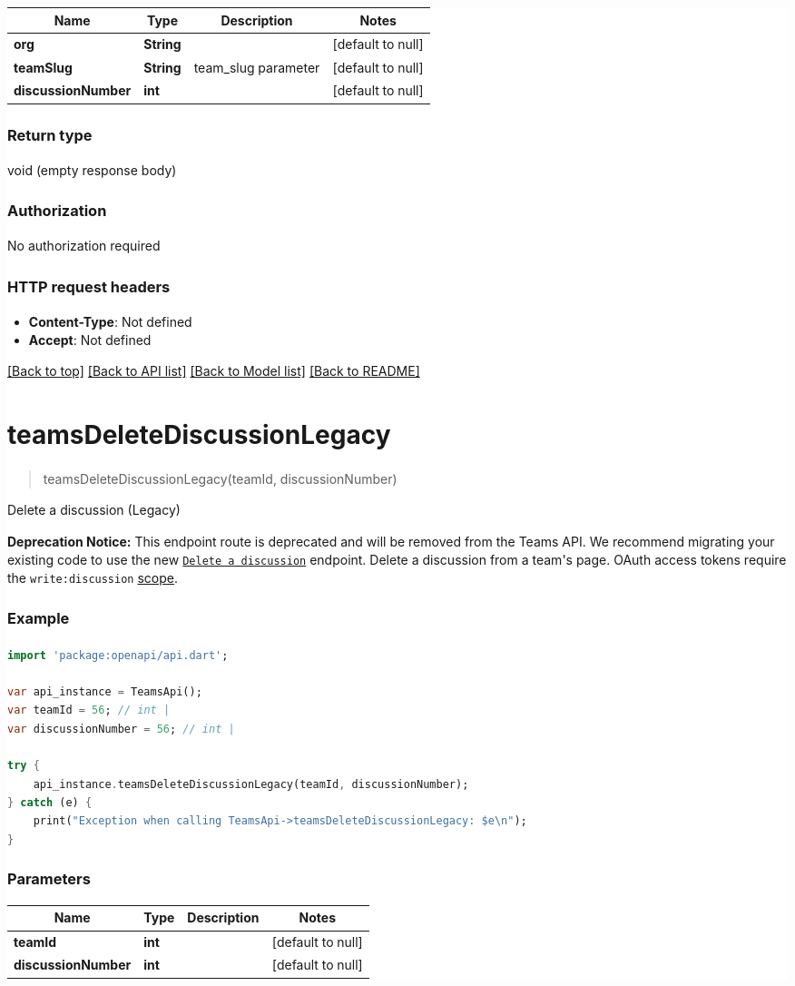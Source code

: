 Name | Type | Description  | Notes
------------- | ------------- | ------------- | -------------
 **org** | **String**|  | [default to null]
 **teamSlug** | **String**| team_slug parameter | [default to null]
 **discussionNumber** | **int**|  | [default to null]

### Return type

void (empty response body)

### Authorization

No authorization required

### HTTP request headers

 - **Content-Type**: Not defined
 - **Accept**: Not defined

[[Back to top]](#) [[Back to API list]](../README.md#documentation-for-api-endpoints) [[Back to Model list]](../README.md#documentation-for-models) [[Back to README]](../README.md)

# **teamsDeleteDiscussionLegacy**
> teamsDeleteDiscussionLegacy(teamId, discussionNumber)

Delete a discussion (Legacy)

**Deprecation Notice:** This endpoint route is deprecated and will be removed from the Teams API. We recommend migrating your existing code to use the new [`Delete a discussion`](https://developer.github.com/v3/teams/discussions/#delete-a-discussion) endpoint.  Delete a discussion from a team's page. OAuth access tokens require the `write:discussion` [scope](https://developer.github.com/apps/building-oauth-apps/understanding-scopes-for-oauth-apps/).

### Example 
```dart
import 'package:openapi/api.dart';

var api_instance = TeamsApi();
var teamId = 56; // int | 
var discussionNumber = 56; // int | 

try { 
    api_instance.teamsDeleteDiscussionLegacy(teamId, discussionNumber);
} catch (e) {
    print("Exception when calling TeamsApi->teamsDeleteDiscussionLegacy: $e\n");
}
```

### Parameters

Name | Type | Description  | Notes
------------- | ------------- | ------------- | -------------
 **teamId** | **int**|  | [default to null]
 **discussionNumber** | **int**|  | [default to null]
